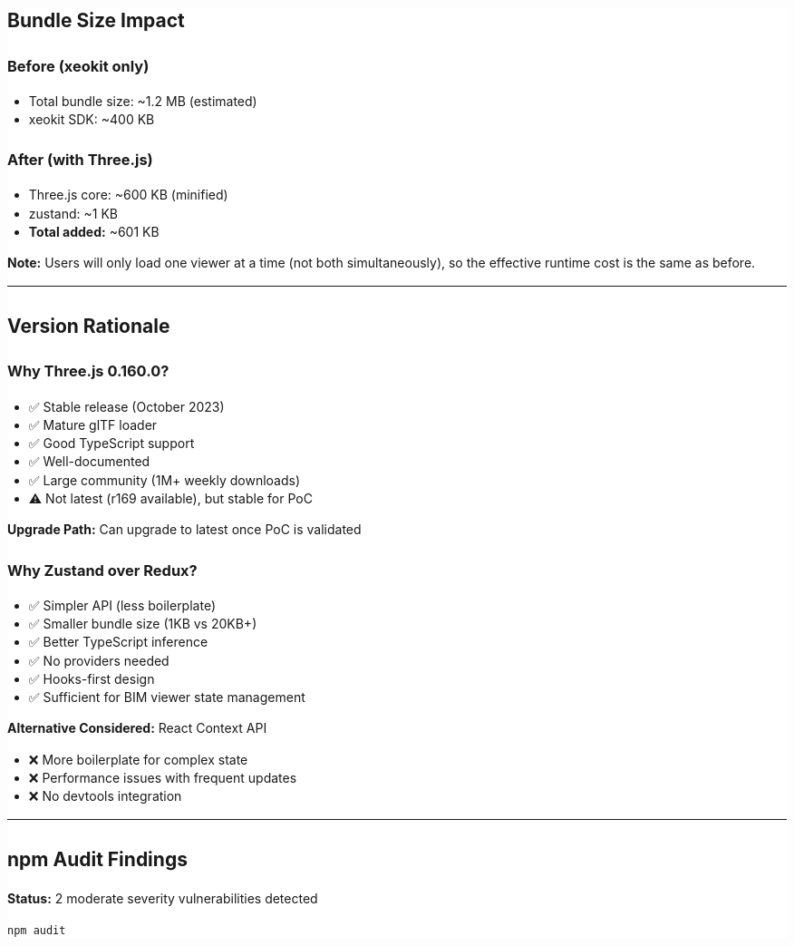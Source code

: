 
## Bundle Size Impact

### Before (xeokit only)
- Total bundle size: ~1.2 MB (estimated)
- xeokit SDK: ~400 KB

### After (with Three.js)
- Three.js core: ~600 KB (minified)
- zustand: ~1 KB
- **Total added:** ~601 KB

**Note:** Users will only load one viewer at a time (not both simultaneously), so the effective runtime cost is the same as before.

---

## Version Rationale

### Why Three.js 0.160.0?
- ✅ Stable release (October 2023)
- ✅ Mature glTF loader
- ✅ Good TypeScript support
- ✅ Well-documented
- ✅ Large community (1M+ weekly downloads)
- ⚠️ Not latest (r169 available), but stable for PoC

**Upgrade Path:** Can upgrade to latest once PoC is validated

### Why Zustand over Redux?
- ✅ Simpler API (less boilerplate)
- ✅ Smaller bundle size (1KB vs 20KB+)
- ✅ Better TypeScript inference
- ✅ No providers needed
- ✅ Hooks-first design
- ✅ Sufficient for BIM viewer state management

**Alternative Considered:** React Context API
- ❌ More boilerplate for complex state
- ❌ Performance issues with frequent updates
- ❌ No devtools integration

---

## npm Audit Findings

**Status:** 2 moderate severity vulnerabilities detected

```bash
npm audit
```
